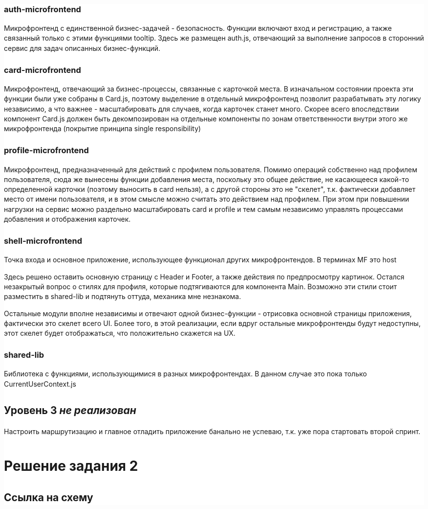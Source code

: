 ### auth-microfrontend

Микрофронтенд с единственной бизнес-задачей - безопасность. Функции включают вход и регистрацию, а также связанный только с этими функциями tooltip. Здесь же размещен auth.js, отвечающий за выполнение запросов в сторонний сервис для задач описанных бизнес-функций.

### card-microfrontend

Микрофронтенд, отвечающий за бизнес-процессы, связанные с карточкой места. В изначальном состоянии проекта эти функции были уже собраны в Card.js, поэтому выделение в отдельный микрофронтенд позволит разрабатывать эту логику независимо, а что важнее - масштабировать для случаев, когда карточек станет много.
Скорее всего впоследствии компонент Card.js должен быть декомпозирован на отдельные компоненты по зонам ответственности внутри этого же микрофронтенда (покрытие принципа single responsibility)

### profile-microfrontend

Микрофронтенд, предназначенный для действий с профилем пользователя. Помимо операций собственно над профилем пользователя, сюда же вынесены функции добавления места, поскольку это общее действие, не касающееся какой-то определенной карточки (поэтому выносить в card нельзя), а с другой стороны это не "скелет", т.к. фактически добавляет место от имени пользователя, и в этом смысле можно считать это действием над профилем. При этом при повышении нагрузки на сервис можно раздельно масштабировать card и profile и тем самым независимо управлять процессами добавления и отображения карточек.

### shell-microfrontend

Точка входа и основное приложение, использующее функционал других микрофронтендов. В терминах MF это host

Здесь решено оставить основную страницу с Header и Footer, а также действия по предпросмотру картинок.
Остался незакрытый вопрос о стилях для профиля, которые подтягиваются для компонента Main. Возможно эти стили стоит разместить в shared-lib и подтянуть оттуда, механика мне незнакома.

Остальные модули вполне независимы и отвечают одной бизнес-функции - отрисовка основной страницы приложения, фактически это скелет всего UI. Более того, в этой реализации, если вдруг остальные микрофронтенды будут недоступны, этот скелет будет отображаться, что положительно скажется на UX.

### shared-lib

Библиотека с функциями, использующимися в разных микрофронтендах. В данном случае это пока только CurrentUserContext.js

## Уровень 3 ***не реализован***

Настроить маршрутизацию и главное отладить приложение банально не успеваю, т.к. уже пора стартовать второй спринт.


# Решение задания 2

## Ссылка на схему
